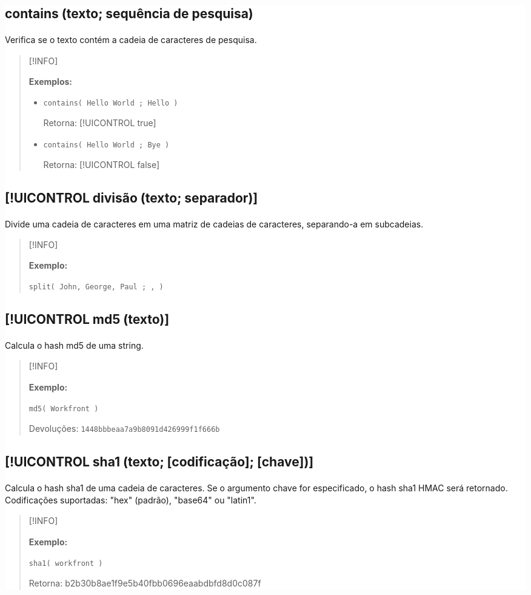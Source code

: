 ## contains (texto; sequência de pesquisa)

Verifica se o texto contém a cadeia de caracteres de pesquisa.

>[!INFO]
>
>**Exemplos:**
>
>* `contains( Hello World ; Hello )`
>
>   Retorna: [!UICONTROL true]
>
>* `contains( Hello World ; Bye )`
>
>   Retorna: [!UICONTROL false]

## [!UICONTROL divisão (texto; separador)]

Divide uma cadeia de caracteres em uma matriz de cadeias de caracteres, separando-a em subcadeias.

>[!INFO]
>
>**Exemplo:**
>
>`split( John, George, Paul ; , )`

## [!UICONTROL md5 (texto)]

Calcula o hash md5 de uma string.

>[!INFO]
>
>**Exemplo:**
>
>`md5( Workfront )`
>
>Devoluções: `1448bbbeaa7a9b8091d426999f1f666b`

## [!UICONTROL sha1 (texto; [codificação]; [chave])]

Calcula o hash sha1 de uma cadeia de caracteres. Se o argumento chave for especificado, o hash sha1 HMAC será retornado. Codificações suportadas: &quot;hex&quot; (padrão), &quot;base64&quot; ou &quot;latin1&quot;.

>[!INFO]
>
>**Exemplo:**
>
>`sha1( workfront )`
>
>Retorna: b2b30b8ae1f9e5b40fbb0696eaabdbfd8d0c087f
